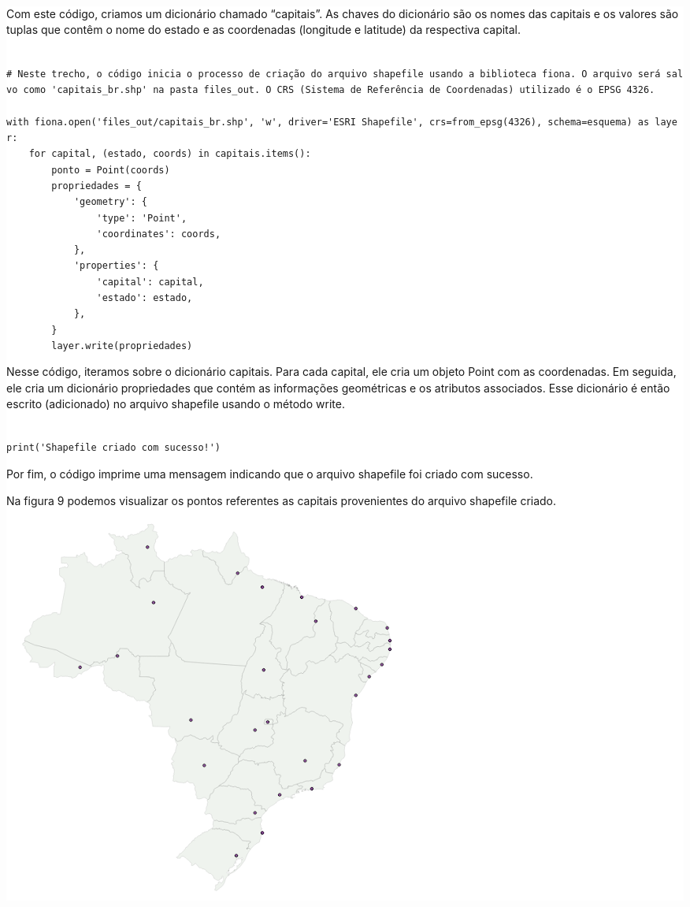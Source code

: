 Com este código, criamos um dicionário chamado “capitais”. As chaves do dicionário são os nomes das capitais e os valores são tuplas que contêm o nome do estado e as coordenadas (longitude e latitude) da respectiva capital.
<br><br>

```{code-cell} python
# Neste trecho, o código inicia o processo de criação do arquivo shapefile usando a biblioteca fiona. O arquivo será salvo como 'capitais_br.shp' na pasta files_out. O CRS (Sistema de Referência de Coordenadas) utilizado é o EPSG 4326.

with fiona.open('files_out/capitais_br.shp', 'w', driver='ESRI Shapefile', crs=from_epsg(4326), schema=esquema) as layer:
    for capital, (estado, coords) in capitais.items():
        ponto = Point(coords)
        propriedades = {
            'geometry': {
                'type': 'Point',
                'coordinates': coords,
            },
            'properties': {
                'capital': capital,
                'estado': estado,
            },
        }
        layer.write(propriedades)
```

Nesse código, iteramos sobre o dicionário capitais. Para cada capital, ele cria um objeto Point com as coordenadas. Em seguida, ele cria um dicionário propriedades que contém as informações geométricas e os atributos associados. Esse dicionário é então escrito (adicionado) no arquivo shapefile usando o método write.
<br><br>

```{code-cell} python
print('Shapefile criado com sucesso!')
```

Por fim, o código imprime uma mensagem indicando que o arquivo shapefile foi criado com sucesso. 

Na figura 9 podemos visualizar os pontos referentes as capitais provenientes do arquivo shapefile criado.

![Figura 9](images/fig9.png)